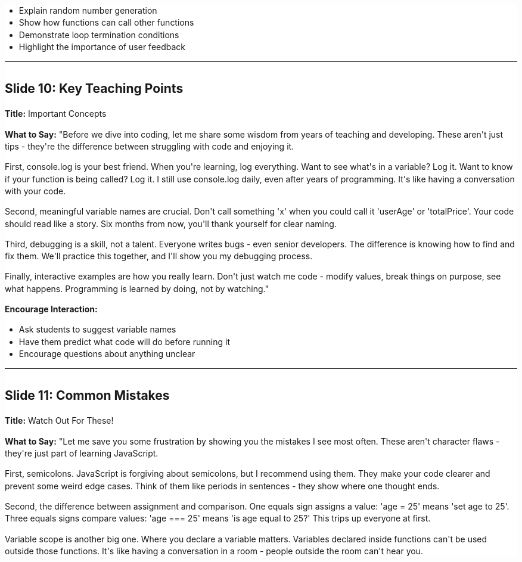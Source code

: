 - Explain random number generation
- Show how functions can call other functions
- Demonstrate loop termination conditions
- Highlight the importance of user feedback

---

## Slide 10: Key Teaching Points

**Title:** Important Concepts

**What to Say:**
"Before we dive into coding, let me share some wisdom from years of teaching and developing. These aren't just tips - they're the difference between struggling with code and enjoying it.

First, console.log is your best friend. When you're learning, log everything. Want to see what's in a variable? Log it. Want to know if your function is being called? Log it. I still use console.log daily, even after years of programming. It's like having a conversation with your code.

Second, meaningful variable names are crucial. Don't call something 'x' when you could call it 'userAge' or 'totalPrice'. Your code should read like a story. Six months from now, you'll thank yourself for clear naming.

Third, debugging is a skill, not a talent. Everyone writes bugs - even senior developers. The difference is knowing how to find and fix them. We'll practice this together, and I'll show you my debugging process.

Finally, interactive examples are how you really learn. Don't just watch me code - modify values, break things on purpose, see what happens. Programming is learned by doing, not by watching."

**Encourage Interaction:**

- Ask students to suggest variable names
- Have them predict what code will do before running it
- Encourage questions about anything unclear

---

## Slide 11: Common Mistakes

**Title:** Watch Out For These!

**What to Say:**
"Let me save you some frustration by showing you the mistakes I see most often. These aren't character flaws - they're just part of learning JavaScript.

First, semicolons. JavaScript is forgiving about semicolons, but I recommend using them. They make your code clearer and prevent some weird edge cases. Think of them like periods in sentences - they show where one thought ends.

Second, the difference between assignment and comparison. One equals sign assigns a value: 'age = 25' means 'set age to 25'. Three equals signs compare values: 'age === 25' means 'is age equal to 25?' This trips up everyone at first.

Variable scope is another big one. Where you declare a variable matters. Variables declared inside functions can't be used outside those functions. It's like having a conversation in a room - people outside the room can't hear you.
